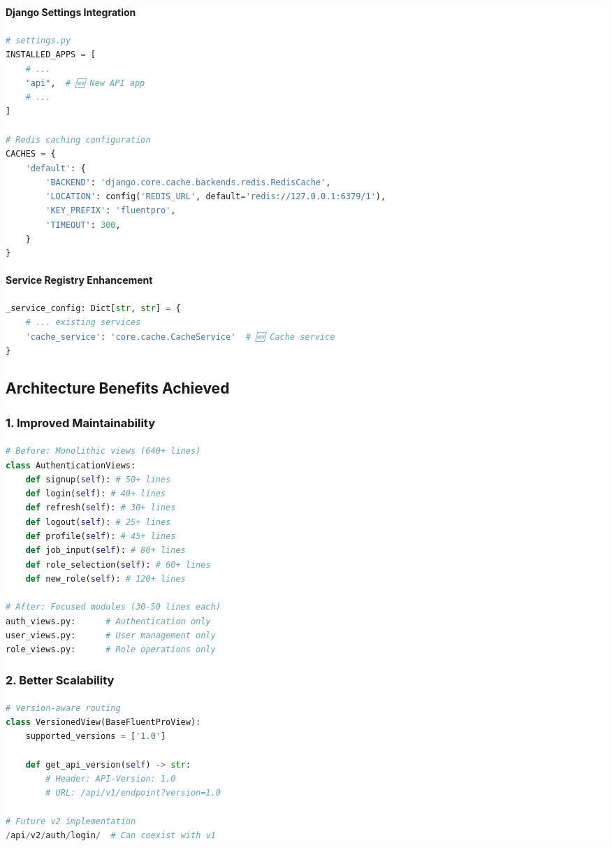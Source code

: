 #### **Django Settings Integration**
```python
# settings.py
INSTALLED_APPS = [
    # ...
    "api",  # 🆕 New API app
    # ...
]

# Redis caching configuration
CACHES = {
    'default': {
        'BACKEND': 'django.core.cache.backends.redis.RedisCache',
        'LOCATION': config('REDIS_URL', default='redis://127.0.0.1:6379/1'),
        'KEY_PREFIX': 'fluentpro',
        'TIMEOUT': 300,
    }
}
```

#### **Service Registry Enhancement**
```python
_service_config: Dict[str, str] = {
    # ... existing services
    'cache_service': 'core.cache.CacheService'  # 🆕 Cache service
}
```

## Architecture Benefits Achieved

### 1. **Improved Maintainability**
```python
# Before: Monolithic views (640+ lines)
class AuthenticationViews:
    def signup(self): # 50+ lines
    def login(self): # 40+ lines  
    def refresh(self): # 30+ lines
    def logout(self): # 25+ lines
    def profile(self): # 45+ lines
    def job_input(self): # 80+ lines
    def role_selection(self): # 60+ lines
    def new_role(self): # 120+ lines

# After: Focused modules (30-50 lines each)
auth_views.py:      # Authentication only
user_views.py:      # User management only
role_views.py:      # Role operations only
```

### 2. **Better Scalability**
```python
# Version-aware routing
class VersionedView(BaseFluentProView):
    supported_versions = ['1.0']
    
    def get_api_version(self) -> str:
        # Header: API-Version: 1.0
        # URL: /api/v1/endpoint?version=1.0
        
# Future v2 implementation
/api/v2/auth/login/  # Can coexist with v1
```
